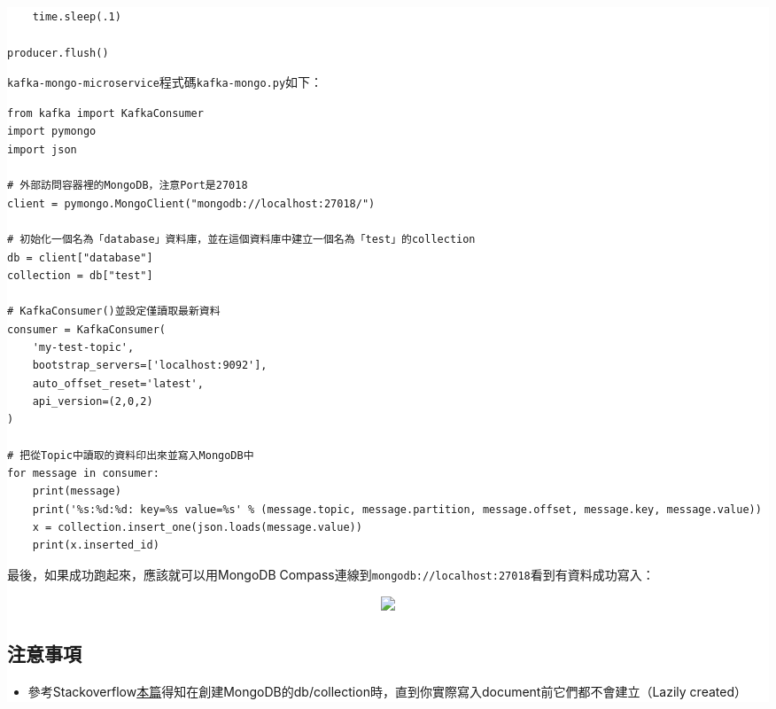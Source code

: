 ```
    time.sleep(.1)

producer.flush()
```

`kafka-mongo-microservice`程式碼`kafka-mongo.py`如下：

```
from kafka import KafkaConsumer
import pymongo
import json

# 外部訪問容器裡的MongoDB，注意Port是27018
client = pymongo.MongoClient("mongodb://localhost:27018/")

# 初始化一個名為「database」資料庫，並在這個資料庫中建立一個名為「test」的collection
db = client["database"]
collection = db["test"]

# KafkaConsumer()並設定僅讀取最新資料
consumer = KafkaConsumer(
    'my-test-topic',
    bootstrap_servers=['localhost:9092'],
    auto_offset_reset='latest',
    api_version=(2,0,2)
)

# 把從Topic中讀取的資料印出來並寫入MongoDB中
for message in consumer:
    print(message)
    print('%s:%d:%d: key=%s value=%s' % (message.topic, message.partition, message.offset, message.key, message.value))
    x = collection.insert_one(json.loads(message.value))
    print(x.inserted_id)
```

最後，如果成功跑起來，應該就可以用MongoDB Compass連線到`mongodb://localhost:27018`看到有資料成功寫入：

<div align=center><img src="https://user-images.githubusercontent.com/100120881/172565088-c550fbfe-03a4-49a7-b20c-4f1a62c9856e.png"></div>

## 注意事項
* 參考Stackoverflow[本篇](https://stackoverflow.com/questions/58938753/how-to-create-a-database-in-mongo-using-python)得知在創建MongoDB的db/collection時，直到你實際寫入document前它們都不會建立（Lazily created）
